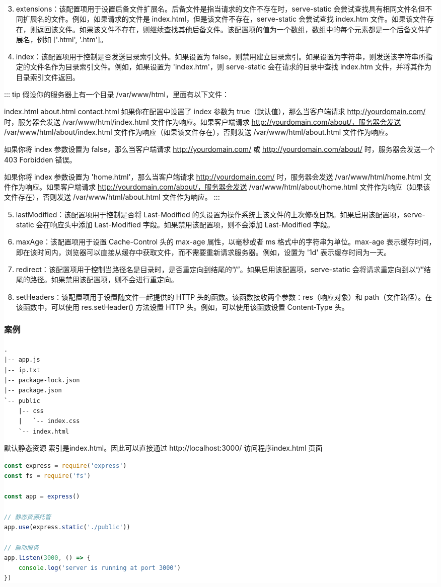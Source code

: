 3. extensions：该配置项用于设置后备文件扩展名。后备文件是指当请求的文件不存在时，serve-static 会尝试查找具有相同文件名但不同扩展名的文件。例如，如果请求的文件是 index.html，但是该文件不存在，serve-static 会尝试查找 index.htm 文件。如果该文件存在，则返回该文件。如果该文件不存在，则继续查找其他后备文件。该配置项的值为一个数组，数组中的每个元素都是一个后备文件扩展名，例如 ['.html', '.htm']。

4. index：该配置项用于控制是否发送目录索引文件。如果设置为 false，则禁用建立目录索引。如果设置为字符串，则发送该字符串所指定的文件名作为目录索引文件。例如，如果设置为 'index.htm'，则 serve-static 会在请求的目录中查找 index.htm 文件，并将其作为目录索引文件返回。

::: tip
假设你的服务器上有一个目录 /var/www/html，里面有以下文件：

index.html
about.html
contact.html
如果你在配置中设置了 index 参数为 true（默认值），那么当客户端请求 http://yourdomain.com/ 时，服务器会发送 /var/www/html/index.html 文件作为响应。如果客户端请求 http://yourdomain.com/about/，服务器会发送 /var/www/html/about/index.html 文件作为响应（如果该文件存在），否则发送 /var/www/html/about.html 文件作为响应。

如果你将 index 参数设置为 false，那么当客户端请求 http://yourdomain.com/ 或 http://yourdomain.com/about/ 时，服务器会发送一个 403 Forbidden 错误。

如果你将 index 参数设置为 'home.html'，那么当客户端请求 http://yourdomain.com/ 时，服务器会发送 /var/www/html/home.html 文件作为响应。如果客户端请求 http://yourdomain.com/about/，服务器会发送 /var/www/html/about/home.html 文件作为响应（如果该文件存在），否则发送 /var/www/html/about.html 文件作为响应。
:::

5. lastModified：该配置项用于控制是否将 Last-Modified 的头设置为操作系统上该文件的上次修改日期。如果启用该配置项，serve-static 会在响应头中添加 Last-Modified 字段。如果禁用该配置项，则不会添加 Last-Modified 字段。

6. maxAge：该配置项用于设置 Cache-Control 头的 max-age 属性，以毫秒或者 ms 格式中的字符串为单位。max-age 表示缓存时间，即在该时间内，浏览器可以直接从缓存中获取文件，而不需要重新请求服务器。例如，设置为 '1d' 表示缓存时间为一天。

7. redirect：该配置项用于控制当路径名是目录时，是否重定向到结尾的“/”。如果启用该配置项，serve-static 会将请求重定向到以“/”结尾的路径。如果禁用该配置项，则不会进行重定向。

8. setHeaders：该配置项用于设置随文件一起提供的 HTTP 头的函数。该函数接收两个参数：res（响应对象）和 path（文件路径）。在该函数中，可以使用 res.setHeader() 方法设置 HTTP 头。例如，可以使用该函数设置 Content-Type 头。

### 案例
~~~
.
|-- app.js
|-- ip.txt
|-- package-lock.json
|-- package.json
`-- public
    |-- css
    |   `-- index.css
    `-- index.html
~~~
默认静态资源 索引是index.html。因此可以直接通过 http://localhost:3000/ 访问程序index.html 页面
~~~js
const express = require('express')
const fs = require('fs')

const app = express()

// 静态资源托管
app.use(express.static('./public'))

// 启动服务
app.listen(3000, () => {
	console.log('server is running at port 3000')
})

~~~
